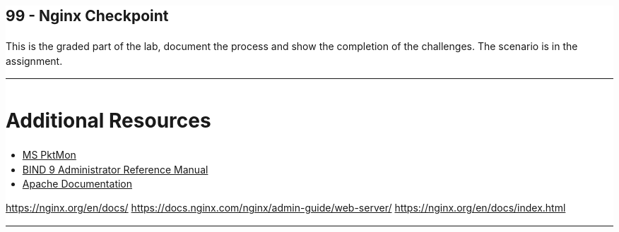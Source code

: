 ## 99 - Nginx Checkpoint
This is the graded part of the lab, document the process and show the completion of the challenges. The scenario is in the assignment.

----
# Additional Resources
+ [MS PktMon](https://learn.microsoft.com/en-us/windows-server/networking/technologies/pktmon/pktmon)
+ [BIND 9 Administrator Reference Manual](https://bind9.readthedocs.io/en/latest/index.html)
+ [Apache Documentation](https://httpd.apache.org/docs/current/)

https://nginx.org/en/docs/
https://docs.nginx.com/nginx/admin-guide/web-server/
https://nginx.org/en/docs/index.html





----



